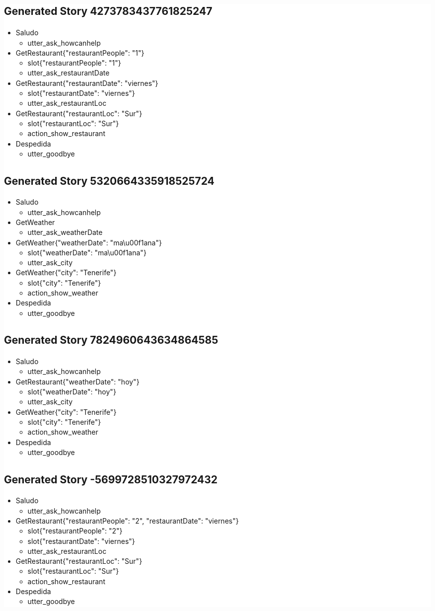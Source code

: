 ## Generated Story 4273783437761825247
* Saludo
    - utter_ask_howcanhelp
* GetRestaurant{"restaurantPeople": "1"}
    - slot{"restaurantPeople": "1"}
    - utter_ask_restaurantDate
* GetRestaurant{"restaurantDate": "viernes"}
    - slot{"restaurantDate": "viernes"}
    - utter_ask_restaurantLoc
* GetRestaurant{"restaurantLoc": "Sur"}
    - slot{"restaurantLoc": "Sur"}
    - action_show_restaurant
* Despedida
    - utter_goodbye

## Generated Story 5320664335918525724
* Saludo
    - utter_ask_howcanhelp
* GetWeather
    - utter_ask_weatherDate
* GetWeather{"weatherDate": "ma\u00f1ana"}
    - slot{"weatherDate": "ma\u00f1ana"}
    - utter_ask_city
* GetWeather{"city": "Tenerife"}
    - slot{"city": "Tenerife"}
    - action_show_weather
* Despedida
    - utter_goodbye

## Generated Story 7824960643634864585
* Saludo
    - utter_ask_howcanhelp
* GetRestaurant{"weatherDate": "hoy"}
    - slot{"weatherDate": "hoy"}
    - utter_ask_city
* GetWeather{"city": "Tenerife"}
    - slot{"city": "Tenerife"}
    - action_show_weather
* Despedida
    - utter_goodbye

## Generated Story -5699728510327972432
* Saludo
    - utter_ask_howcanhelp
* GetRestaurant{"restaurantPeople": "2", "restaurantDate": "viernes"}
    - slot{"restaurantPeople": "2"}
    - slot{"restaurantDate": "viernes"}
    - utter_ask_restaurantLoc
* GetRestaurant{"restaurantLoc": "Sur"}
    - slot{"restaurantLoc": "Sur"}
    - action_show_restaurant
* Despedida
    - utter_goodbye
